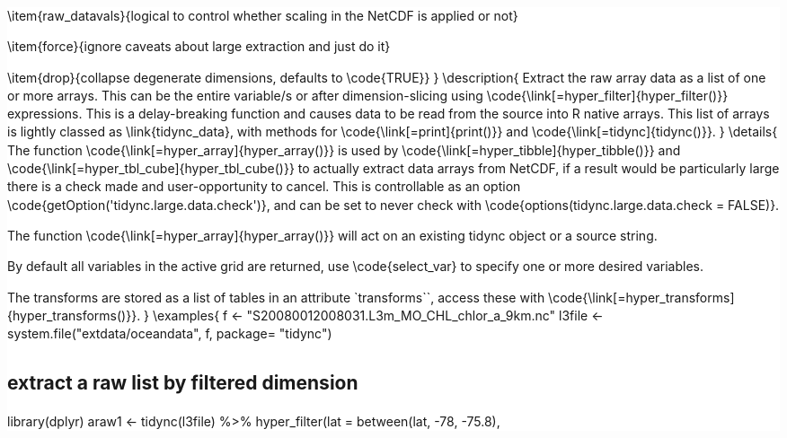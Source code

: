 \item{raw_datavals}{logical to control whether scaling in the NetCDF is
applied or not}

\item{force}{ignore caveats about large extraction and just do it}

\item{drop}{collapse degenerate dimensions, defaults to \code{TRUE}}
}
\description{
Extract the raw array data as a list of  one or more arrays. This can be the
entire variable/s or after dimension-slicing using \code{\link[=hyper_filter]{hyper_filter()}}
expressions. This is a delay-breaking function and causes data to be read
from the source into R native arrays. This list of arrays is
lightly classed as \link{tidync_data}, with methods for \code{\link[=print]{print()}} and \code{\link[=tidync]{tidync()}}.
}
\details{
The function \code{\link[=hyper_array]{hyper_array()}} is used by \code{\link[=hyper_tibble]{hyper_tibble()}} and \code{\link[=hyper_tbl_cube]{hyper_tbl_cube()}}
to actually extract data arrays from NetCDF, if a result would be particularly large
there is a check made and user-opportunity to cancel. This is controllable as an
option \code{getOption('tidync.large.data.check')}, and can be set to never check with
\code{options(tidync.large.data.check = FALSE)}.

The function \code{\link[=hyper_array]{hyper_array()}} will act on an existing tidync object or a source
string.

By default all variables in the active grid are returned, use \code{select_var} to
specify one or more desired variables.

The transforms are stored as a list of tables in an attribute `transforms``,
access these with \code{\link[=hyper_transforms]{hyper_transforms()}}.
}
\examples{
f <- "S20080012008031.L3m_MO_CHL_chlor_a_9km.nc"
l3file <- system.file("extdata/oceandata", f, package= "tidync")

## extract a raw list by filtered dimension
library(dplyr)
araw1 <- tidync(l3file) \%>\%
 hyper_filter(lat = between(lat, -78, -75.8), 


[not-a-format]: https://twitter.com/TedHabermann/status/958034585002041344